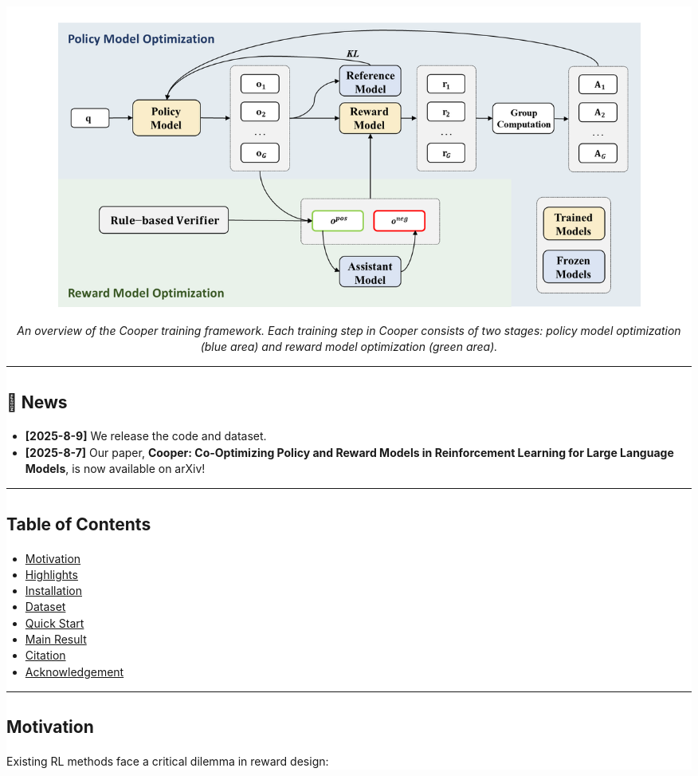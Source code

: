 <br>

<div align="center">
  <img src="./figures/cooper.png" alt="Cooper Framework" width="85%" />
  <p><em> An overview of the Cooper training framework. Each training step in Cooper consists of two stages: policy model optimization (blue area) and reward model optimization (green area).</em></p>
</div>

---

## 🎉 News
*   **[2025-8-9]** We release the code and dataset. 
*   **[2025-8-7]** Our paper, **Cooper: Co-Optimizing Policy and Reward Models in Reinforcement Learning for Large Language Models**, is now available on arXiv!


---

## Table of Contents
* [Motivation](#motivation)
* [Highlights](#highlights)
* [Installation](#-installation)
* [Dataset](#-dataset)
* [Quick Start](#-quick-start)
* [Main Result](#-main-result)
* [Citation](#-citation)
* [Acknowledgement](#-acknowledgement)

---
## Motivation
 Existing RL methods face a critical dilemma in reward design:
